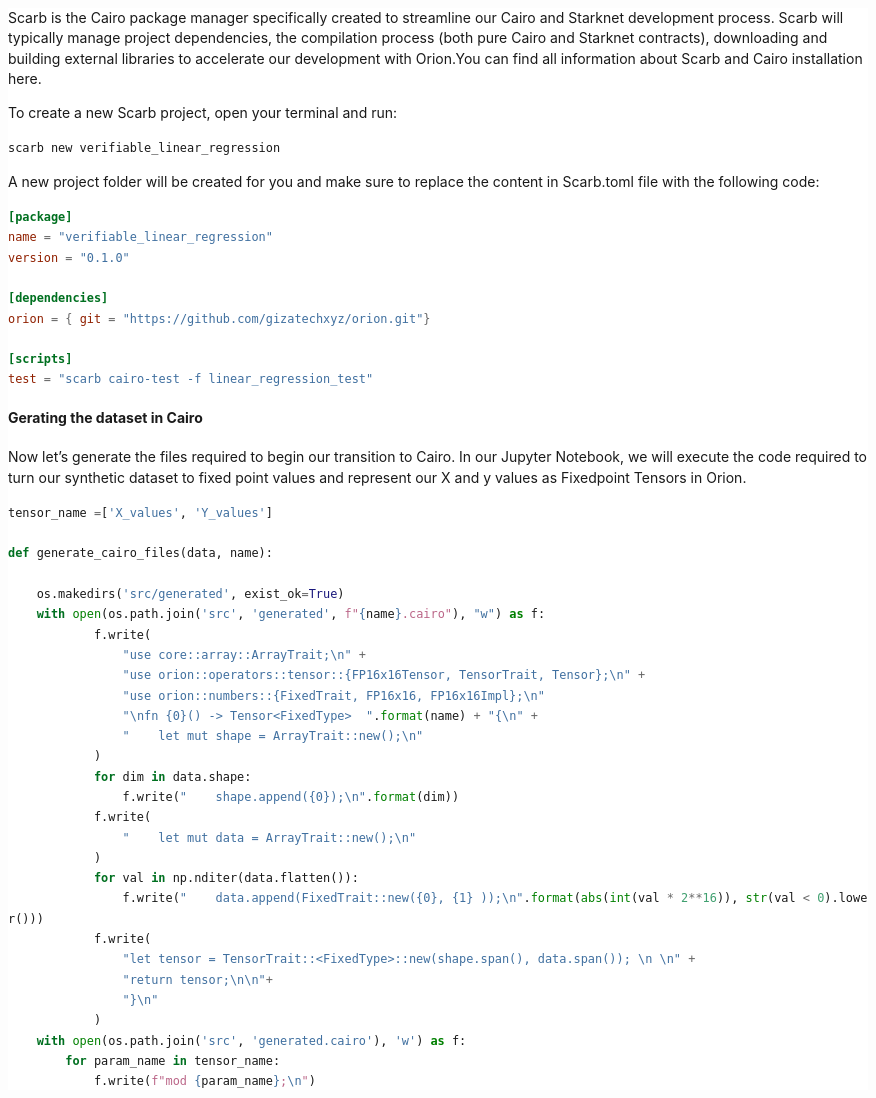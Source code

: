 Scarb is the Cairo package manager specifically created to streamline our Cairo and Starknet development process. Scarb will typically manage project dependencies, the compilation process (both pure Cairo and Starknet contracts), downloading and building external libraries to accelerate our development with Orion.You can find all information about Scarb and Cairo installation here.

To create a new Scarb project, open your terminal and run:

```sh
scarb new verifiable_linear_regression

```

A new project folder will be created for you and make sure to replace the content in Scarb.toml file with the following code:

```toml
[package]
name = "verifiable_linear_regression"
version = "0.1.0"

[dependencies]
orion = { git = "https://github.com/gizatechxyz/orion.git"}

[scripts]
test = "scarb cairo-test -f linear_regression_test"

```

#### Gerating the dataset in Cairo

Now let’s generate the files required to begin our transition to Cairo. In our Jupyter Notebook, we will execute the code required to turn our synthetic dataset to fixed point values and represent our X and y values as Fixedpoint Tensors in Orion.

```python
tensor_name =['X_values', 'Y_values']

def generate_cairo_files(data, name):
    
    os.makedirs('src/generated', exist_ok=True)
    with open(os.path.join('src', 'generated', f"{name}.cairo"), "w") as f:
            f.write(
                "use core::array::ArrayTrait;\n" +
                "use orion::operators::tensor::{FP16x16Tensor, TensorTrait, Tensor};\n" +
                "use orion::numbers::{FixedTrait, FP16x16, FP16x16Impl};\n"
                "\nfn {0}() -> Tensor<FixedType>  ".format(name) + "{\n" +
                "    let mut shape = ArrayTrait::new();\n"
            )
            for dim in data.shape:
                f.write("    shape.append({0});\n".format(dim))
            f.write(
                "    let mut data = ArrayTrait::new();\n"
            )
            for val in np.nditer(data.flatten()):
                f.write("    data.append(FixedTrait::new({0}, {1} ));\n".format(abs(int(val * 2**16)), str(val < 0).lower()))
            f.write(
                "let tensor = TensorTrait::<FixedType>::new(shape.span(), data.span()); \n \n" +
                "return tensor;\n\n"+
                "}\n"
            )
    with open(os.path.join('src', 'generated.cairo'), 'w') as f:
        for param_name in tensor_name:
            f.write(f"mod {param_name};\n")
```
